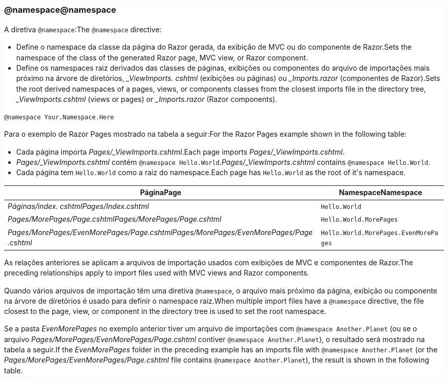 ### <a name="namespace"></a><span data-ttu-id="68b25-258">\@namespace</span><span class="sxs-lookup"><span data-stu-id="68b25-258">\@namespace</span></span>

<span data-ttu-id="68b25-259">A diretiva `@namespace`:</span><span class="sxs-lookup"><span data-stu-id="68b25-259">The `@namespace` directive:</span></span>

* <span data-ttu-id="68b25-260">Define o namespace da classe da página do Razor gerada, da exibição de MVC ou do componente de Razor.</span><span class="sxs-lookup"><span data-stu-id="68b25-260">Sets the namespace of the class of the generated Razor page, MVC view, or Razor component.</span></span>
* <span data-ttu-id="68b25-261">Define os namespaces raiz derivados das classes de páginas, exibições ou componentes do arquivo de importações mais próximo na árvore de diretórios, *_ViewImports. cshtml* (exibições ou páginas) ou *_Imports.razor* (componentes de Razor).</span><span class="sxs-lookup"><span data-stu-id="68b25-261">Sets the root derived namespaces of a pages, views, or components classes from the closest imports file in the directory tree, *_ViewImports.cshtml* (views or pages) or *_Imports.razor* (Razor components).</span></span>

```cshtml
@namespace Your.Namespace.Here
```

<span data-ttu-id="68b25-262">Para o exemplo de Razor Pages mostrado na tabela a seguir:</span><span class="sxs-lookup"><span data-stu-id="68b25-262">For the Razor Pages example shown in the following table:</span></span>

* <span data-ttu-id="68b25-263">Cada página importa *Pages/_ViewImports.cshtml*.</span><span class="sxs-lookup"><span data-stu-id="68b25-263">Each page imports *Pages/_ViewImports.cshtml*.</span></span>
* <span data-ttu-id="68b25-264">*Pages/_ViewImports.cshtml* contém `@namespace Hello.World`.</span><span class="sxs-lookup"><span data-stu-id="68b25-264">*Pages/_ViewImports.cshtml* contains `@namespace Hello.World`.</span></span>
* <span data-ttu-id="68b25-265">Cada página tem `Hello.World` como a raiz do namespace.</span><span class="sxs-lookup"><span data-stu-id="68b25-265">Each page has `Hello.World` as the root of it's namespace.</span></span>

| <span data-ttu-id="68b25-266">Página</span><span class="sxs-lookup"><span data-stu-id="68b25-266">Page</span></span>                                        | <span data-ttu-id="68b25-267">Namespace</span><span class="sxs-lookup"><span data-stu-id="68b25-267">Namespace</span></span>                             |
| ------------------------------------------- | ------------------------------------- |
| <span data-ttu-id="68b25-268">*Páginas/index. cshtml*</span><span class="sxs-lookup"><span data-stu-id="68b25-268">*Pages/Index.cshtml*</span></span>                        | `Hello.World`                         |
| <span data-ttu-id="68b25-269">*Pages/MorePages/Page.cshtml*</span><span class="sxs-lookup"><span data-stu-id="68b25-269">*Pages/MorePages/Page.cshtml*</span></span>               | `Hello.World.MorePages`               |
| <span data-ttu-id="68b25-270">*Pages/MorePages/EvenMorePages/Page.cshtml*</span><span class="sxs-lookup"><span data-stu-id="68b25-270">*Pages/MorePages/EvenMorePages/Page.cshtml*</span></span> | `Hello.World.MorePages.EvenMorePages` |

<span data-ttu-id="68b25-271">As relações anteriores se aplicam a arquivos de importação usados com exibições de MVC e componentes de Razor.</span><span class="sxs-lookup"><span data-stu-id="68b25-271">The preceding relationships apply to import files used with MVC views and Razor components.</span></span>

<span data-ttu-id="68b25-272">Quando vários arquivos de importação têm uma diretiva `@namespace`, o arquivo mais próximo da página, exibição ou componente na árvore de diretórios é usado para definir o namespace raiz.</span><span class="sxs-lookup"><span data-stu-id="68b25-272">When multiple import files have a `@namespace` directive, the file closest to the page, view, or component in the directory tree is used to set the root namespace.</span></span>

<span data-ttu-id="68b25-273">Se a pasta *EvenMorePages* no exemplo anterior tiver um arquivo de importações com `@namespace Another.Planet` (ou se o arquivo *Pages/MorePages/EvenMorePages/Page.cshtml* contiver `@namespace Another.Planet`), o resultado será mostrado na tabela a seguir.</span><span class="sxs-lookup"><span data-stu-id="68b25-273">If the *EvenMorePages* folder in the preceding example has an imports file with `@namespace Another.Planet` (or the *Pages/MorePages/EvenMorePages/Page.cshtml* file contains `@namespace Another.Planet`), the result is shown in the following table.</span></span>
